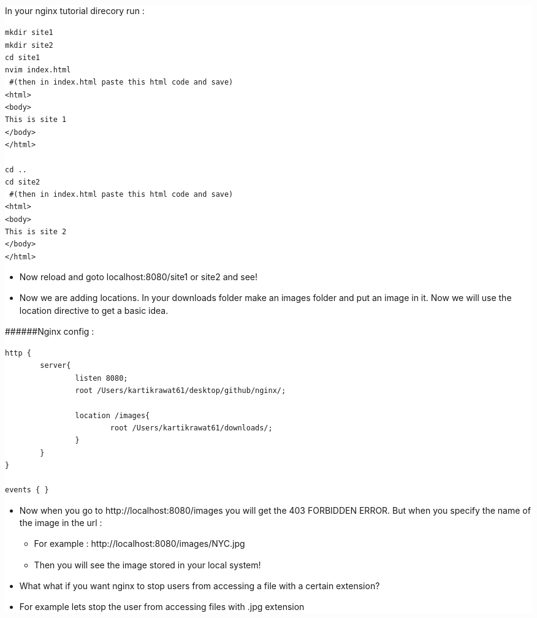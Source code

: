 In your nginx tutorial direcory run : 

```
mkdir site1
mkdir site2
cd site1
nvim index.html
 #(then in index.html paste this html code and save)
<html>
<body>
This is site 1
</body>
</html>

cd ..
cd site2
 #(then in index.html paste this html code and save)
<html>
<body>
This is site 2
</body>
</html>

```
* Now reload and goto localhost:8080/site1 or site2 and see!


* Now we are adding locations. In your downloads folder make an images folder and put an image in it. Now we will use the location directive to get a basic idea. 

######Nginx config :

```
http {
        server{
                listen 8080;
                root /Users/kartikrawat61/desktop/github/nginx/;
                                 
                location /images{
                        root /Users/kartikrawat61/downloads/;   
                }
        }
}

events { }

```  
* Now when you go to http://localhost:8080/images you will get the 403 FORBIDDEN ERROR. But when you specify the name of the image in the url :

	* For example : http://localhost:8080/images/NYC.jpg

	* Then you will see the image stored in your local system!


* What what if you want nginx to stop users from accessing a file with a certain extension? 
* For example lets stop the user from accessing files with .jpg extension
